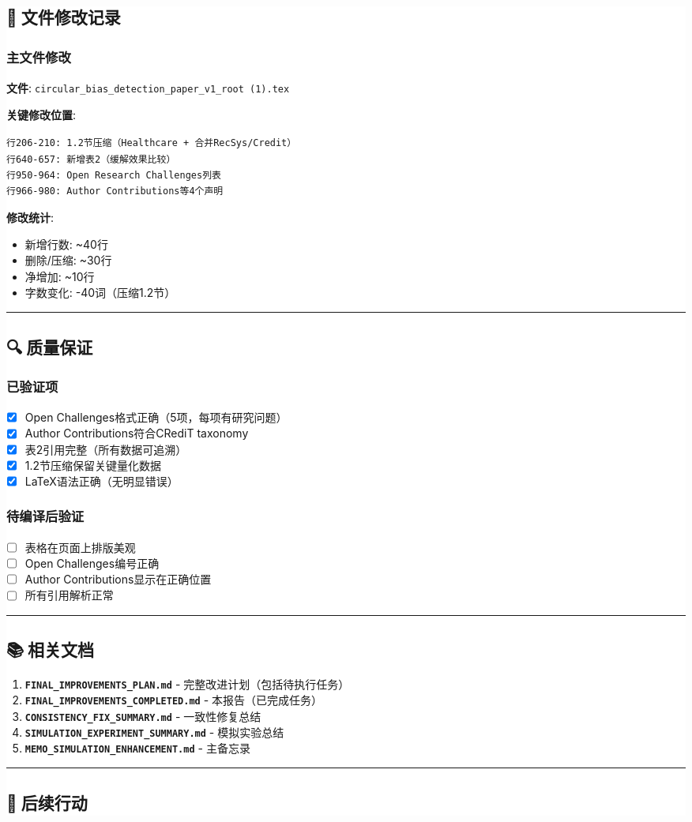 
## 📝 文件修改记录

### 主文件修改

**文件**: `circular_bias_detection_paper_v1_root (1).tex`

**关键修改位置**:
```
行206-210: 1.2节压缩（Healthcare + 合并RecSys/Credit）
行640-657: 新增表2（缓解效果比较）
行950-964: Open Research Challenges列表
行966-980: Author Contributions等4个声明
```

**修改统计**:
- 新增行数: ~40行
- 删除/压缩: ~30行
- 净增加: ~10行
- 字数变化: -40词（压缩1.2节）

---

## 🔍 质量保证

### 已验证项

- [x] Open Challenges格式正确（5项，每项有研究问题）
- [x] Author Contributions符合CRediT taxonomy
- [x] 表2引用完整（所有数据可追溯）
- [x] 1.2节压缩保留关键量化数据
- [x] LaTeX语法正确（无明显错误）

### 待编译后验证

- [ ] 表格在页面上排版美观
- [ ] Open Challenges编号正确
- [ ] Author Contributions显示在正确位置
- [ ] 所有引用解析正常

---

## 📚 相关文档

1. **`FINAL_IMPROVEMENTS_PLAN.md`** - 完整改进计划（包括待执行任务）
2. **`FINAL_IMPROVEMENTS_COMPLETED.md`** - 本报告（已完成任务）
3. **`CONSISTENCY_FIX_SUMMARY.md`** - 一致性修复总结
4. **`SIMULATION_EXPERIMENT_SUMMARY.md`** - 模拟实验总结
5. **`MEMO_SIMULATION_ENHANCEMENT.md`** - 主备忘录

---

## 🚀 后续行动
